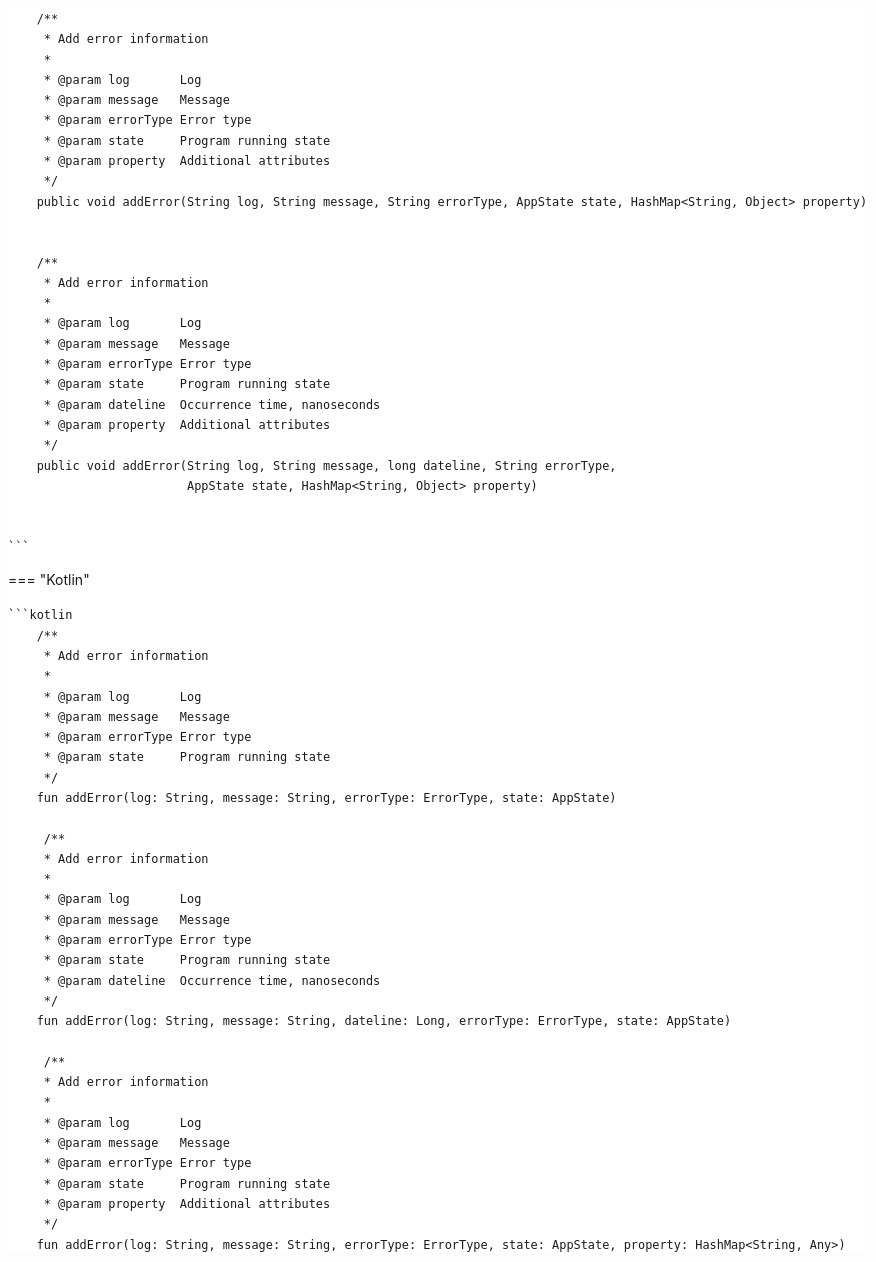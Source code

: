 	    /**
	     * Add error information
	     *
	     * @param log       Log
	     * @param message   Message
	     * @param errorType Error type
	     * @param state     Program running state
	     * @param property  Additional attributes
	     */
	    public void addError(String log, String message, String errorType, AppState state, HashMap<String, Object> property)


	    /**
	     * Add error information
	     *
	     * @param log       Log
	     * @param message   Message
	     * @param errorType Error type
	     * @param state     Program running state
	     * @param dateline  Occurrence time, nanoseconds
	     * @param property  Additional attributes
	     */
	    public void addError(String log, String message, long dateline, String errorType,
	                         AppState state, HashMap<String, Object> property)


	```

=== "Kotlin"

	```kotlin
		/**
	     * Add error information
	     *
	     * @param log       Log
	     * @param message   Message
	     * @param errorType Error type
	     * @param state     Program running state
	     */
		fun addError(log: String, message: String, errorType: ErrorType, state: AppState)

		 /**
	     * Add error information
	     *
	     * @param log       Log
	     * @param message   Message
	     * @param errorType Error type
	     * @param state     Program running state
	     * @param dateline  Occurrence time, nanoseconds
	     */
		fun addError(log: String, message: String, dateline: Long, errorType: ErrorType, state: AppState)

		 /**
	     * Add error information
	     *
	     * @param log       Log
	     * @param message   Message
	     * @param errorType Error type
	     * @param state     Program running state
	     * @param property  Additional attributes
	     */
		fun addError(log: String, message: String, errorType: ErrorType, state: AppState, property: HashMap<String, Any>)
